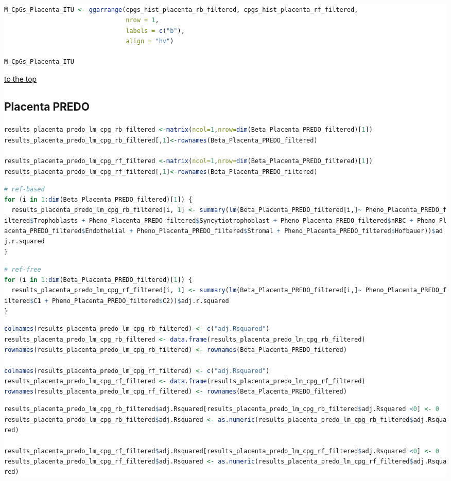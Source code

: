 ``` r
M_CpGs_Placenta_ITU <- ggarrange(cpgs_hist_placenta_rb_filtered, cpgs_hist_placenta_rf_filtered, 
                                 nrow = 1,
                                 labels = c("b"),
                                 align = "hv")

M_CpGs_Placenta_ITU
```

[to the top](#top)

## Placenta PREDO

``` r
results_placenta_predo_lm_cpg_rb_filtered <-matrix(ncol=1,nrow=dim(Beta_Placenta_PREDO_filtered)[1])
results_placenta_predo_lm_cpg_rb_filtered[,1]<-rownames(Beta_Placenta_PREDO_filtered)

results_placenta_predo_lm_cpg_rf_filtered <-matrix(ncol=1,nrow=dim(Beta_Placenta_PREDO_filtered)[1])
results_placenta_predo_lm_cpg_rf_filtered[,1]<-rownames(Beta_Placenta_PREDO_filtered)
```

``` r
# ref-based
for (i in 1:dim(Beta_Placenta_PREDO_filtered)[1]) {
  results_placenta_predo_lm_cpg_rb_filtered[i, 1] <- summary(lm(Beta_Placenta_PREDO_filtered[i,]~ Pheno_Placenta_PREDO_filtered$Trophoblasts + Pheno_Placenta_PREDO_filtered$Syncytiotrophoblast + Pheno_Placenta_PREDO_filtered$nRBC + Pheno_Placenta_PREDO_filtered$Endothelial + Pheno_Placenta_PREDO_filtered$Stromal + Pheno_Placenta_PREDO_filtered$Hofbauer))$adj.r.squared
}
```

``` r
# ref-free
for (i in 1:dim(Beta_Placenta_PREDO_filtered)[1]) {
  results_placenta_predo_lm_cpg_rf_filtered[i, 1] <- summary(lm(Beta_Placenta_PREDO_filtered[i,]~ Pheno_Placenta_PREDO_filtered$C1 + Pheno_Placenta_PREDO_filtered$C2))$adj.r.squared
}
```

``` r
colnames(results_placenta_predo_lm_cpg_rb_filtered) <- c("adj.Rsquared")
results_placenta_predo_lm_cpg_rb_filtered <- data.frame(results_placenta_predo_lm_cpg_rb_filtered)
rownames(results_placenta_predo_lm_cpg_rb_filtered) <- rownames(Beta_Placenta_PREDO_filtered)

colnames(results_placenta_predo_lm_cpg_rf_filtered) <- c("adj.Rsquared")
results_placenta_predo_lm_cpg_rf_filtered <- data.frame(results_placenta_predo_lm_cpg_rf_filtered)
rownames(results_placenta_predo_lm_cpg_rf_filtered) <- rownames(Beta_Placenta_PREDO_filtered)
```

``` r
results_placenta_predo_lm_cpg_rb_filtered$adj.Rsquared[results_placenta_predo_lm_cpg_rb_filtered$adj.Rsquared <0] <- 0
results_placenta_predo_lm_cpg_rb_filtered$adj.Rsquared <- as.numeric(results_placenta_predo_lm_cpg_rb_filtered$adj.Rsquared)

results_placenta_predo_lm_cpg_rf_filtered$adj.Rsquared[results_placenta_predo_lm_cpg_rf_filtered$adj.Rsquared <0] <- 0
results_placenta_predo_lm_cpg_rf_filtered$adj.Rsquared <- as.numeric(results_placenta_predo_lm_cpg_rf_filtered$adj.Rsquared)
```
